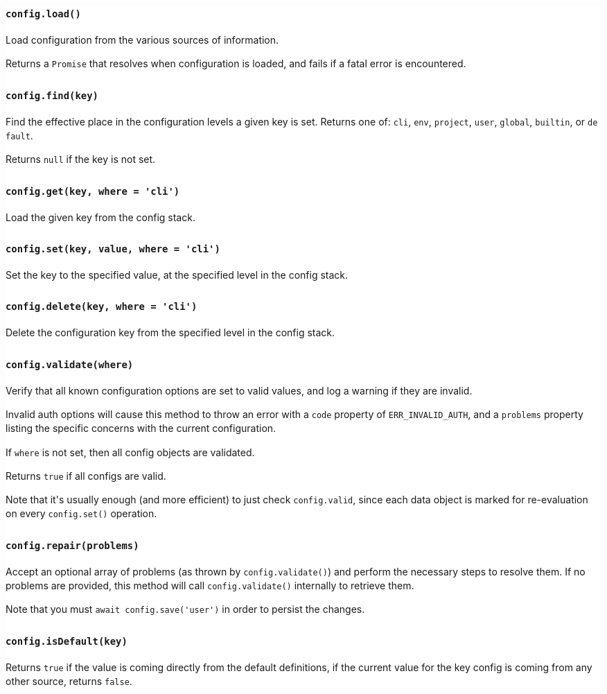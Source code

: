 ### `config.load()`

Load configuration from the various sources of information.

Returns a `Promise` that resolves when configuration is loaded, and fails if a fatal error is encountered.

### `config.find(key)`

Find the effective place in the configuration levels a given key is set.
Returns one of: `cli`, `env`, `project`, `user`, `global`, `builtin`, or
`default`.

Returns `null` if the key is not set.

### `config.get(key, where = 'cli')`

Load the given key from the config stack.

### `config.set(key, value, where = 'cli')`

Set the key to the specified value, at the specified level in the config stack.

### `config.delete(key, where = 'cli')`

Delete the configuration key from the specified level in the config stack.

### `config.validate(where)`

Verify that all known configuration options are set to valid values, and log a warning if they are invalid.

Invalid auth options will cause this method to throw an error with a `code` property of `ERR_INVALID_AUTH`, and a `problems` property listing the specific concerns with the current configuration.

If `where` is not set, then all config objects are validated.

Returns `true` if all configs are valid.

Note that it's usually enough (and more efficient) to just check
`config.valid`, since each data object is marked for re-evaluation on every
`config.set()` operation.

### `config.repair(problems)`

Accept an optional array of problems (as thrown by `config.validate()`) and perform the necessary steps to resolve them.
If no problems are provided, this method will call `config.validate()` internally to retrieve them.

Note that you must `await config.save('user')` in order to persist the changes.

### `config.isDefault(key)`

Returns `true` if the value is coming directly from the default definitions, if the current value for the key config is coming from any other source, returns `false`.
